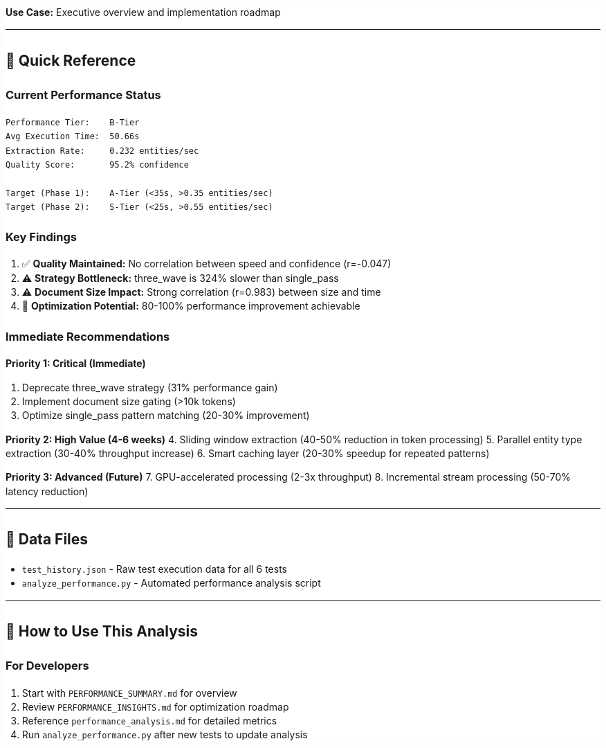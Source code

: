 **Use Case:** Executive overview and implementation roadmap

---

## 🎯 Quick Reference

### Current Performance Status

```
Performance Tier:    B-Tier
Avg Execution Time:  50.66s
Extraction Rate:     0.232 entities/sec
Quality Score:       95.2% confidence

Target (Phase 1):    A-Tier (<35s, >0.35 entities/sec)
Target (Phase 2):    S-Tier (<25s, >0.55 entities/sec)
```

### Key Findings

1. ✅ **Quality Maintained:** No correlation between speed and confidence (r=-0.047)
2. ⚠️ **Strategy Bottleneck:** three_wave is 324% slower than single_pass
3. ⚠️ **Document Size Impact:** Strong correlation (r=0.983) between size and time
4. 🎯 **Optimization Potential:** 80-100% performance improvement achievable

### Immediate Recommendations

**Priority 1: Critical (Immediate)**
1. Deprecate three_wave strategy (31% performance gain)
2. Implement document size gating (>10k tokens)
3. Optimize single_pass pattern matching (20-30% improvement)

**Priority 2: High Value (4-6 weeks)**
4. Sliding window extraction (40-50% reduction in token processing)
5. Parallel entity type extraction (30-40% throughput increase)
6. Smart caching layer (20-30% speedup for repeated patterns)

**Priority 3: Advanced (Future)**
7. GPU-accelerated processing (2-3x throughput)
8. Incremental stream processing (50-70% latency reduction)

---

## 📁 Data Files

- `test_history.json` - Raw test execution data for all 6 tests
- `analyze_performance.py` - Automated performance analysis script

---

## 🚀 How to Use This Analysis

### For Developers
1. Start with `PERFORMANCE_SUMMARY.md` for overview
2. Review `PERFORMANCE_INSIGHTS.md` for optimization roadmap
3. Reference `performance_analysis.md` for detailed metrics
4. Run `analyze_performance.py` after new tests to update analysis
